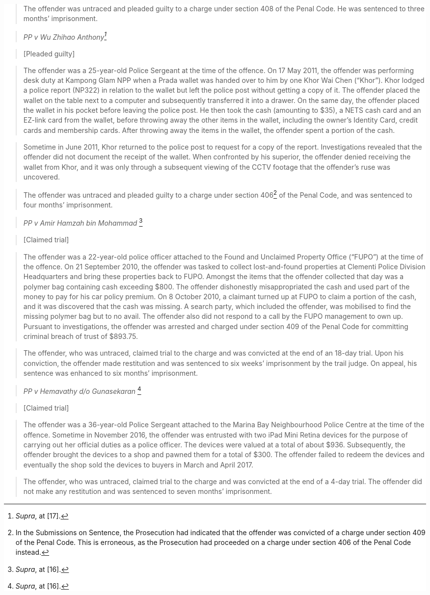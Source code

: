 > The offender was untraced and pleaded guilty to a charge under section 408 of the Penal Code. He was sentenced to three months’ imprisonment.

> _PP v Wu Zhihao Anthony[^18]_

> \[Pleaded guilty\]

> The offender was a 25-year-old Police Sergeant at the time of the offence. On 17 May 2011, the offender was performing desk duty at Kampong Glam NPP when a Prada wallet was handed over to him by one Khor Wai Chen (“Khor”). Khor lodged a police report (NP322) in relation to the wallet but left the police post without getting a copy of it. The offender placed the wallet on the table next to a computer and subsequently transferred it into a drawer. On the same day, the offender placed the wallet in his pocket before leaving the police post. He then took the cash (amounting to $35), a NETS cash card and an EZ-link card from the wallet, before throwing away the other items in the wallet, including the owner’s Identity Card, credit cards and membership cards. After throwing away the items in the wallet, the offender spent a portion of the cash.

> Sometime in June 2011, Khor returned to the police post to request for a copy of the report. Investigations revealed that the offender did not document the receipt of the wallet. When confronted by his superior, the offender denied receiving the wallet from Khor, and it was only through a subsequent viewing of the CCTV footage that the offender’s ruse was uncovered.

> The offender was untraced and pleaded guilty to a charge under section 406[^19] of the Penal Code, and was sentenced to four months’ imprisonment.

> _PP v Amir Hamzah bin Mohammad_ [^20]

> \[Claimed trial\]

> The offender was a 22-year-old police officer attached to the Found and Unclaimed Property Office (“FUPO”) at the time of the offence. On 21 September 2010, the offender was tasked to collect lost-and-found properties at Clementi Police Division Headquarters and bring these properties back to FUPO. Amongst the items that the offender collected that day was a polymer bag containing cash exceeding $800. The offender dishonestly misappropriated the cash and used part of the money to pay for his car policy premium. On 8 October 2010, a claimant turned up at FUPO to claim a portion of the cash, and it was discovered that the cash was missing. A search party, which included the offender, was mobilised to find the missing polymer bag but to no avail. The offender also did not respond to a call by the FUPO management to own up. Pursuant to investigations, the offender was arrested and charged under section 409 of the Penal Code for committing criminal breach of trust of $893.75.

> The offender, who was untraced, claimed trial to the charge and was convicted at the end of an 18-day trial. Upon his conviction, the offender made restitution and was sentenced to six weeks’ imprisonment by the trail judge. On appeal, his sentence was enhanced to six months’ imprisonment.

> _PP v Hemavathy d/o Gunasekaran_ [^21]

> \[Claimed trial\]

> The offender was a 36-year-old Police Sergeant attached to the Marina Bay Neighbourhood Police Centre at the time of the offence. Sometime in November 2016, the offender was entrusted with two iPad Mini Retina devices for the purpose of carrying out her official duties as a police officer. The devices were valued at a total of about $936. Subsequently, the offender brought the devices to a shop and pawned them for a total of $300. The offender failed to redeem the devices and eventually the shop sold the devices to buyers in March and April 2017.

> The offender, who was untraced, claimed trial to the charge and was convicted at the end of a 4-day trial. The offender did not make any restitution and was sentenced to seven months’ imprisonment.


[^1]: The Prosecution erroneously reflected the charge number as DAC-935823-2019 in \[14\], \[21\], \[22\] and Annex A of its Submissions on Sentence. The correct charge number is DAC-909720-2014.
[^2]: Submissions on Sentence, at \[22\].
[^3]: Submissions on Sentence, at \[13\].
[^4]: Submissions on Sentence, at \[25\].
[^5]: Submissions on Sentence, at \[26\] to \[27\].
[^6]: Mitigation Plea and Sentencing Submissions, at \[4\].
[^7]: Mitigation Plea and Sentencing Submissions, at \[19\] to \[21\].
[^8]: Mitigation Plea and Sentencing Submissions, at \[24\].
[^9]: Mitigation Plea and Sentencing Submissions, at \[5\] to \[10\].
[^10]: Mitigation Plea and Sentencing Submissions, at \[22\] to \[23\].
[^11]: Mitigation Plea and Sentencing Submissions, at \[27\].
[^12]: Mitigation Plea and Sentencing Submissions, at \[44\].
[^13]: _Supra_, at \[20\].
[^14]: _Supra_, at \[16\].
[^15]: Submissions on Sentence, at \[13\].
[^16]:  _Supra_, at \[16\].
[^17]:  _Supra_, at \[17\].
[^18]: _Supra_, at \[17\].
[^19]: In the Submissions on Sentence, the Prosecution had indicated that the offender was convicted of a charge under section 409 of the Penal Code. This is erroneous, as the Prosecution had proceeded on a charge under section 406 of the Penal Code instead.
[^20]:  _Supra_, at \[16\].
[^21]:  _Supra_, at \[16\].
[^22]: _Supra_, at \[16\].
[^23]: Mitigation Plea and Sentencing Submissions, at \[12\] to \[15\].
[^24]: Submissions on Sentence, at \[28\] and \[29\].
[^25]: Submissions on Sentence, at \[23\] and \[24\].
[^26]: Submissions on Sentence, at \[15\] and Annex A.
[^27]: _Supra_, at \[26\].